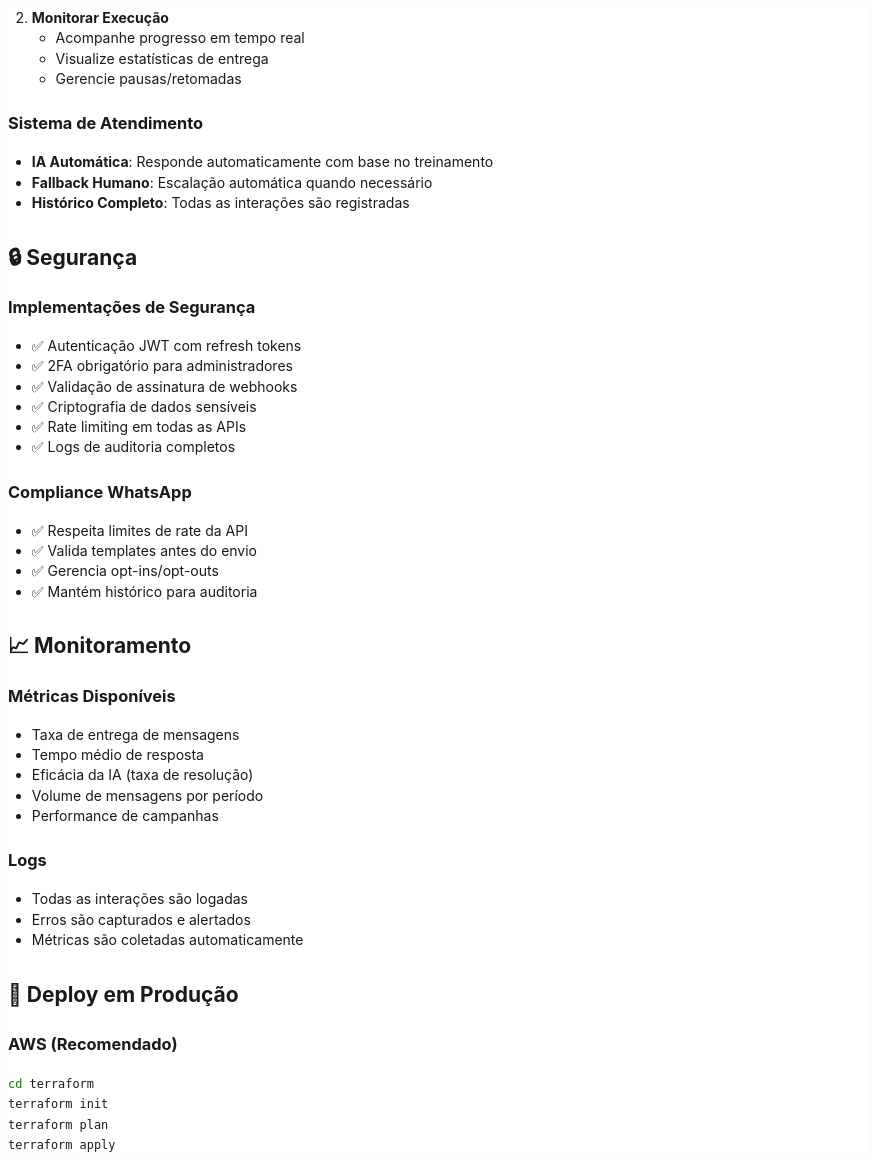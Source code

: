 2. **Monitorar Execução**
   - Acompanhe progresso em tempo real
   - Visualize estatísticas de entrega
   - Gerencie pausas/retomadas

### Sistema de Atendimento
- **IA Automática**: Responde automaticamente com base no treinamento
- **Fallback Humano**: Escalação automática quando necessário
- **Histórico Completo**: Todas as interações são registradas

## 🔒 Segurança

### Implementações de Segurança
- ✅ Autenticação JWT com refresh tokens
- ✅ 2FA obrigatório para administradores
- ✅ Validação de assinatura de webhooks
- ✅ Criptografia de dados sensíveis
- ✅ Rate limiting em todas as APIs
- ✅ Logs de auditoria completos

### Compliance WhatsApp
- ✅ Respeita limites de rate da API
- ✅ Valida templates antes do envio
- ✅ Gerencia opt-ins/opt-outs
- ✅ Mantém histórico para auditoria

## 📈 Monitoramento

### Métricas Disponíveis
- Taxa de entrega de mensagens
- Tempo médio de resposta
- Eficácia da IA (taxa de resolução)
- Volume de mensagens por período
- Performance de campanhas

### Logs
- Todas as interações são logadas
- Erros são capturados e alertados
- Métricas são coletadas automaticamente

## 🚀 Deploy em Produção

### AWS (Recomendado)
```bash
cd terraform
terraform init
terraform plan
terraform apply
```
